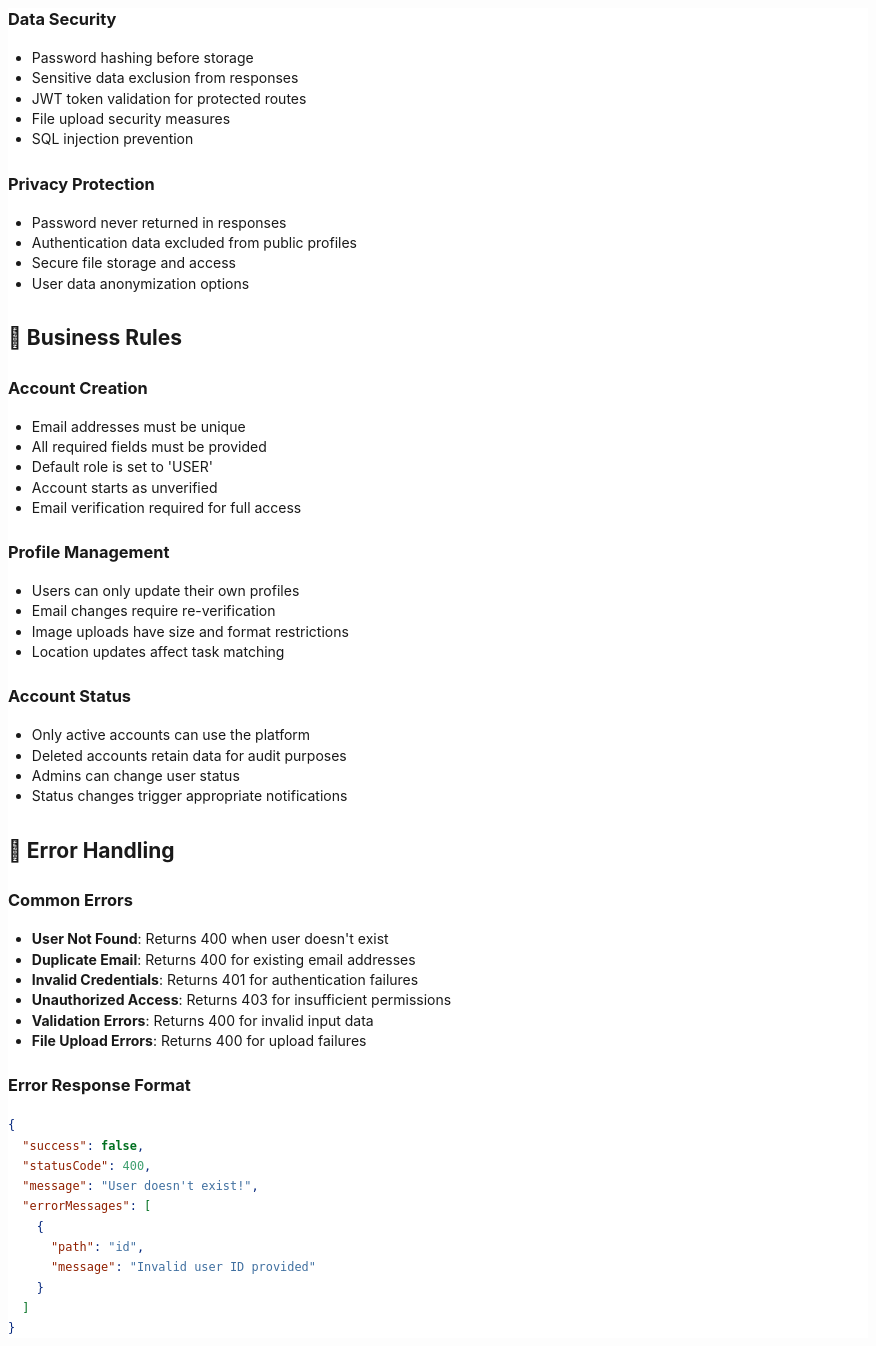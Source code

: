 ### Data Security
- Password hashing before storage
- Sensitive data exclusion from responses
- JWT token validation for protected routes
- File upload security measures
- SQL injection prevention

### Privacy Protection
- Password never returned in responses
- Authentication data excluded from public profiles
- Secure file storage and access
- User data anonymization options

## 📝 Business Rules

### Account Creation
- Email addresses must be unique
- All required fields must be provided
- Default role is set to 'USER'
- Account starts as unverified
- Email verification required for full access

### Profile Management
- Users can only update their own profiles
- Email changes require re-verification
- Image uploads have size and format restrictions
- Location updates affect task matching

### Account Status
- Only active accounts can use the platform
- Deleted accounts retain data for audit purposes
- Admins can change user status
- Status changes trigger appropriate notifications

## 🚨 Error Handling

### Common Errors
- **User Not Found**: Returns 400 when user doesn't exist
- **Duplicate Email**: Returns 400 for existing email addresses
- **Invalid Credentials**: Returns 401 for authentication failures
- **Unauthorized Access**: Returns 403 for insufficient permissions
- **Validation Errors**: Returns 400 for invalid input data
- **File Upload Errors**: Returns 400 for upload failures

### Error Response Format
```json
{
  "success": false,
  "statusCode": 400,
  "message": "User doesn't exist!",
  "errorMessages": [
    {
      "path": "id",
      "message": "Invalid user ID provided"
    }
  ]
}
```

